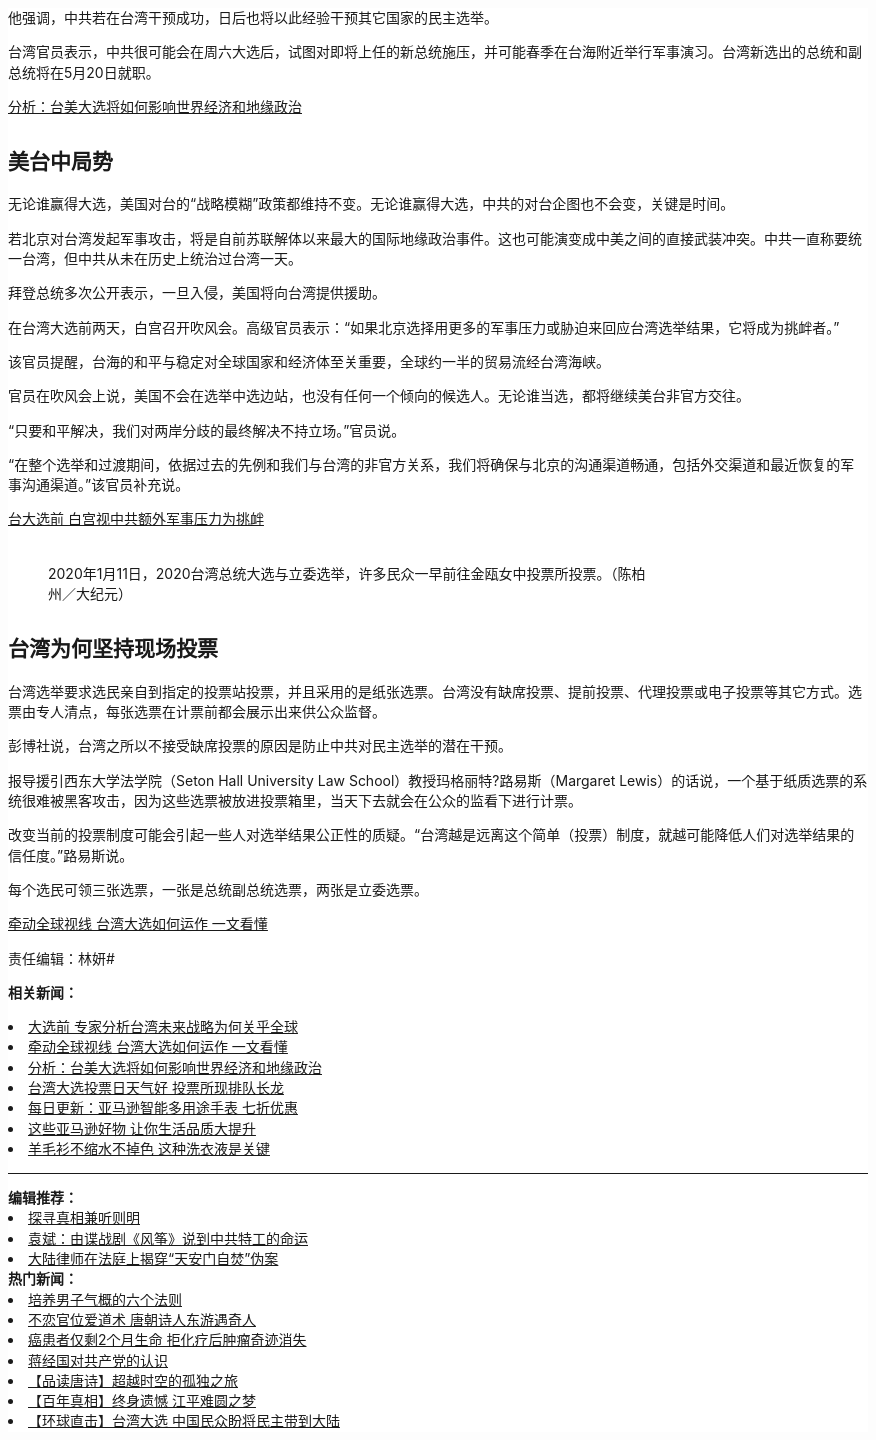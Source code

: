 <p>他强调，中共若在台湾干预成功，日后也将以此经验干预其它国家的民主选举。</p>
<p>台湾官员表示，中共很可能会在周六大选后，试图对即将上任的新总统施压，并可能春季在台海附近举行军事演习。台湾新选出的总统和副总统将在5月20日就职。</p>
<p><ahref=><a href="https://github.com/19920513/djy/blob/master/gb/24/1/12/n14156838.md#1">分析：台美大选将如何影响世界经济和地缘政治</a></p>
<h2>美台中局势</h2>
<p>无论谁赢得大选，美国对台的“战略模糊”政策都维持不变。无论谁赢得大选，中共的对台企图也不会变，关键是时间。</p>
<p>若北京对台湾发起军事攻击，将是自前苏联解体以来最大的国际地缘政治事件。这也可能演变成中美之间的直接武装冲突。中共一直称要统一台湾，但中共从未在历史上统治过台湾一天。</p>
<p>拜登总统多次公开表示，一旦入侵，美国将向台湾提供援助。</p>
<p>在台湾大选前两天，白宫召开吹风会。高级官员表示：“如果北京选择用更多的军事压力或胁迫来回应台湾选举结果，它将成为挑衅者。”</p>
<p>该官员提醒，台海的和平与稳定对全球国家和经济体至关重要，全球约一半的贸易流经台湾海峡。</p>
<p>官员在吹风会上说，美国不会在选举中选边站，也没有任何一个倾向的候选人。无论谁当选，都将继续美台非官方交往。</p>
<p>“只要和平解决，我们对两岸分歧的最终解决不持立场。”官员说。</p>
<p>“在整个选举和过渡期间，依据过去的先例和我们与台湾的非官方关系，我们将确保与北京的沟通渠道畅通，包括外交渠道和最近恢复的军事沟通渠道。”该官员补充说。</p>
<p><ahref=><a href="https://github.com/19920513/djy/blob/master/gb/24/1/11/n14156120.md#1">台大选前 白宫视中共额外军事压力为挑衅</a></p>
<figure id="attachment_11784580" aria-describedby="caption-attachment-11784580" style="width: 599px" class="wp-caption aligncenter"><a target="_blank" href="https://i.epochtimes.com/assets/uploads/2020/01/2001110134421501.jpg"><img class=" wp-image-11784580" src="https://i.epochtimes.com/assets/uploads/2020/01/2001110134421501-450x300.jpg" alt="" width="599" b="399" /></a><figcaption id="caption-attachment-11784580" class="wp-caption-text">2020年1月11日，2020<ahref="https://github.com/19920513/djy/blob/master/gb/tag/%E5%8F%B0%E6%B9%BE%E6%80%BB%E7%BB%9F%E5%A4%A7%E9%80%89.md#1">台湾总统大选</a>与立委选举，许多民众一早前往金瓯女中投票所投票。（陈柏州／大纪元）</figcaption></figure>
<h2>台湾为何坚持现场投票</h2>
<p>台湾选举要求选民亲自到指定的投票站投票，并且采用的是纸张选票。台湾没有缺席投票、提前投票、代理投票或电子投票等其它方式。选票由专人清点，每张选票在计票前都会展示出来供公众监督。</p>
<p>彭博社说，台湾之所以不接受缺席投票的原因是防止中共对民主选举的潜在干预。</p>
<p>报导援引西东大学法学院（Seton Hall University Law School）教授玛格丽特?路易斯（Margaret Lewis）的话说，一个基于纸质选票的系统很难被黑客攻击，因为这些选票被放进投票箱里，当天下去就会在公众的监看下进行计票。</p>
<p>改变当前的投票制度可能会引起一些人对选举结果公正性的质疑。“台湾越是远离这个简单（投票）制度，就越可能降低人们对选举结果的信任度。”路易斯说。</p>
<p>每个选民可领三张选票，一张是总统副总统选票，两张是立委选票。</p>
<p><ahref=><a href="https://github.com/19920513/djy/blob/master/gb/24/1/12/n14156769.md#1">牵动全球视线 台湾大选如何运作 一文看懂</a></p>
<p>责任编辑：林妍#</p>
	
<strong>相关新闻：</strong>
<li><a href="https://github.com/19920513/djy/blob/master/gb/24/1/11/n14156128.md#1">大选前 专家分析台湾未来战略为何关乎全球</a></li>
<li><a href="https://github.com/19920513/djy/blob/master/gb/24/1/12/n14156769.md#1">牵动全球视线 台湾大选如何运作 一文看懂</a></li>
<li><a href="https://github.com/19920513/djy/blob/master/gb/24/1/12/n14156838.md#1">分析：台美大选将如何影响世界经济和地缘政治</a></li>
<li><a href="https://github.com/19920513/djy/blob/master/gb/24/1/13/n14157172.md#1">台湾大选投票日天气好 投票所现排队长龙</a></li>
<li><a href="https://github.com/19920513/djy/blob/master/gb/23/11/21/n14121397.md#1">每日更新：亚马逊智能多用途手表 七折优惠</a></li>
<li><a href="https://github.com/19920513/djy/blob/master/gb/23/12/21/n14141316.md#1">这些亚马逊好物 让你生活品质大提升</a></li>
<li><a href="https://github.com/19920513/djy/blob/master/gb/23/12/12/n14135076.md#1">羊毛衫不缩水不掉色 这种洗衣液是关键</a></li>
<hr>
<strong>编辑推荐：</strong>
<li><a href="https://github.com/19920513/djy/blob/master/gb/11/6/17/n3289382.md?dfh#1" target="_blank">探寻真相兼听则明</a></li><li><a href="https://github.com/19920513/djy/blob/master/gb/18/1/17/n10064050.md#1" target="_blank">袁斌：由谍战剧《风筝》说到中共特工的命运</a></li><li><a href="https://github.com/19920513/djy/blob/master/gb/16/4/11/n7544340.md#1" target="_blank">大陆律师在法庭上揭穿“天安门自焚”伪案</a></li>
<strong>热门新闻：</strong>
<li><a href="https://github.com/19920513/djy/blob/master/gb/24/1/5/n14151749.md#1">培养男子气概的六个法则</a></li>
<li><a href="https://github.com/19920513/djy/blob/master/gb/24/1/3/n14150090.md#1">不恋官位爱道术 唐朝诗人东游遇奇人</a></li>
<li><a href="https://github.com/19920513/djy/blob/master/gb/24/1/6/n14152041.md#1">癌患者仅剩2个月生命 拒化疗后肿瘤奇迹消失</a></li>
<li><a href="https://github.com/19920513/djy/blob/master/gb/24/1/10/n14155162.md#1">蒋经国对共产党的认识</a></li>
<li><a href="https://github.com/19920513/djy/blob/master/gb/24/1/4/n14151209.md#1">【品读唐诗】超越时空的孤独之旅</a></li>
<li><a href="https://github.com/19920513/djy/blob/master/gb/24/1/5/n14151913.md#1">【百年真相】终身遗憾 江平难圆之梦</a></li>
<li><a href="https://github.com/19920513/djy/blob/master/gb/24/1/10/n14155495.md#1">【环球直击】台湾大选 中国民众盼将民主带到大陆</a></li>